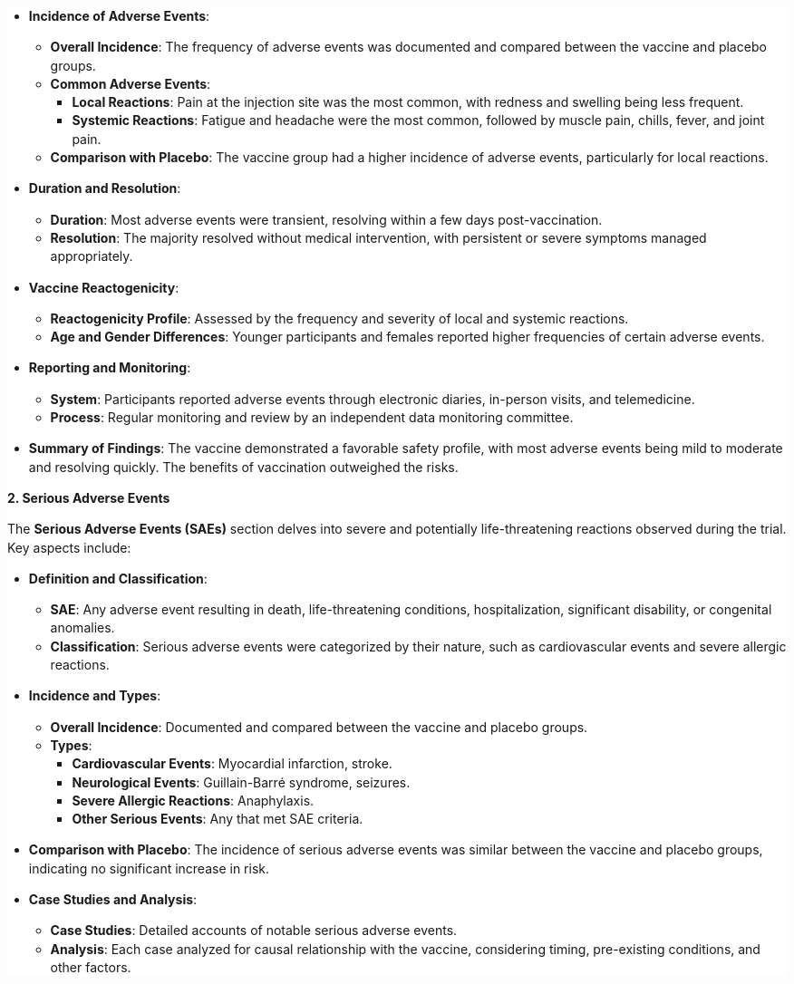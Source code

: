 - **Incidence of Adverse Events**:
  - **Overall Incidence**: The frequency of adverse events was documented and compared between the vaccine and placebo groups.
  - **Common Adverse Events**:
    - **Local Reactions**: Pain at the injection site was the most common, with redness and swelling being less frequent.
    - **Systemic Reactions**: Fatigue and headache were the most common, followed by muscle pain, chills, fever, and joint pain.
  - **Comparison with Placebo**: The vaccine group had a higher incidence of adverse events, particularly for local reactions.

- **Duration and Resolution**:
  - **Duration**: Most adverse events were transient, resolving within a few days post-vaccination.
  - **Resolution**: The majority resolved without medical intervention, with persistent or severe symptoms managed appropriately.

- **Vaccine Reactogenicity**:
  - **Reactogenicity Profile**: Assessed by the frequency and severity of local and systemic reactions.
  - **Age and Gender Differences**: Younger participants and females reported higher frequencies of certain adverse events.

- **Reporting and Monitoring**:
  - **System**: Participants reported adverse events through electronic diaries, in-person visits, and telemedicine.
  - **Process**: Regular monitoring and review by an independent data monitoring committee.

- **Summary of Findings**: The vaccine demonstrated a favorable safety profile, with most adverse events being mild to moderate and resolving quickly. The benefits of vaccination outweighed the risks.

**2. Serious Adverse Events**

The **Serious Adverse Events (SAEs)** section delves into severe and potentially life-threatening reactions observed during the trial. Key aspects include:

- **Definition and Classification**:
  - **SAE**: Any adverse event resulting in death, life-threatening conditions, hospitalization, significant disability, or congenital anomalies.
  - **Classification**: Serious adverse events were categorized by their nature, such as cardiovascular events and severe allergic reactions.

- **Incidence and Types**:
  - **Overall Incidence**: Documented and compared between the vaccine and placebo groups.
  - **Types**:
    - **Cardiovascular Events**: Myocardial infarction, stroke.
    - **Neurological Events**: Guillain-Barré syndrome, seizures.
    - **Severe Allergic Reactions**: Anaphylaxis.
    - **Other Serious Events**: Any that met SAE criteria.

- **Comparison with Placebo**: The incidence of serious adverse events was similar between the vaccine and placebo groups, indicating no significant increase in risk.

- **Case Studies and Analysis**:
  - **Case Studies**: Detailed accounts of notable serious adverse events.
  - **Analysis**: Each case analyzed for causal relationship with the vaccine, considering timing, pre-existing conditions, and other factors.

